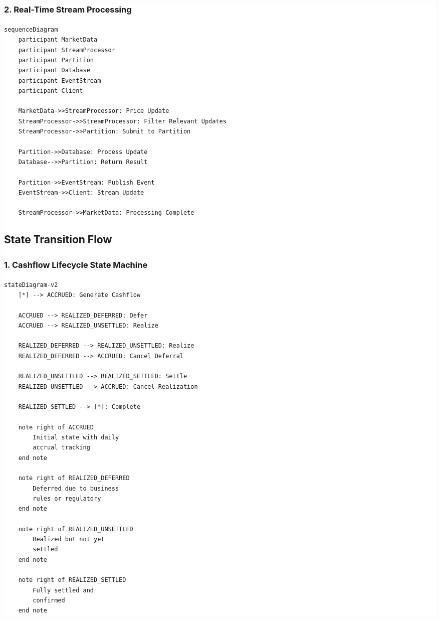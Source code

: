### **2. Real-Time Stream Processing**

```mermaid
sequenceDiagram
    participant MarketData
    participant StreamProcessor
    participant Partition
    participant Database
    participant EventStream
    participant Client
    
    MarketData->>StreamProcessor: Price Update
    StreamProcessor->>StreamProcessor: Filter Relevant Updates
    StreamProcessor->>Partition: Submit to Partition
    
    Partition->>Database: Process Update
    Database-->>Partition: Return Result
    
    Partition->>EventStream: Publish Event
    EventStream->>Client: Stream Update
    
    StreamProcessor->>MarketData: Processing Complete
```

## State Transition Flow

### **1. Cashflow Lifecycle State Machine**

```mermaid
stateDiagram-v2
    [*] --> ACCRUED: Generate Cashflow
    
    ACCRUED --> REALIZED_DEFERRED: Defer
    ACCRUED --> REALIZED_UNSETTLED: Realize
    
    REALIZED_DEFERRED --> REALIZED_UNSETTLED: Realize
    REALIZED_DEFERRED --> ACCRUED: Cancel Deferral
    
    REALIZED_UNSETTLED --> REALIZED_SETTLED: Settle
    REALIZED_UNSETTLED --> ACCRUED: Cancel Realization
    
    REALIZED_SETTLED --> [*]: Complete
    
    note right of ACCRUED
        Initial state with daily
        accrual tracking
    end note
    
    note right of REALIZED_DEFERRED
        Deferred due to business
        rules or regulatory
    end note
    
    note right of REALIZED_UNSETTLED
        Realized but not yet
        settled
    end note
    
    note right of REALIZED_SETTLED
        Fully settled and
        confirmed
    end note
```
